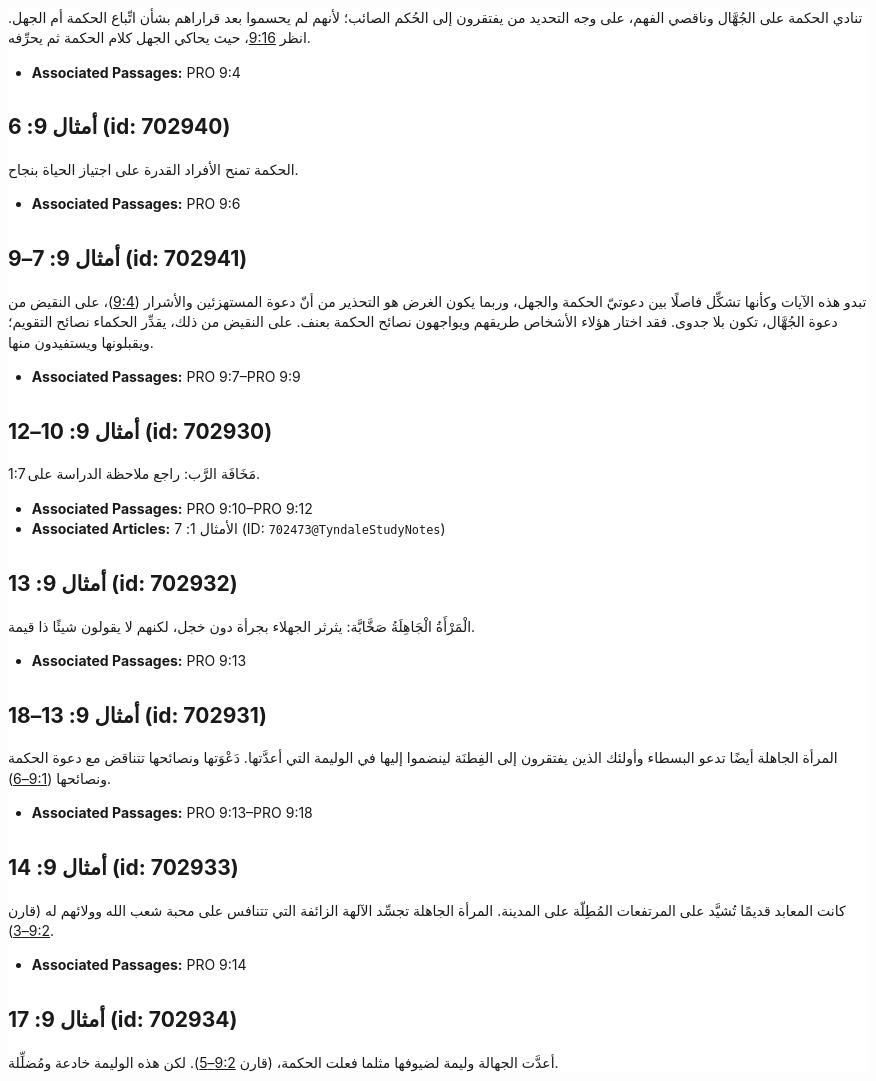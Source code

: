 تنادي الحكمة على الجُهَّال وناقصي الفهم، على وجه التحديد من يفتقرون إلى الحُكم الصائب؛ لأنهم لم يحسموا بعد قراراهم بشأن اتِّباع الحكمة أم الجهل. انظر [9:16](https://ref.ly/Prov9:16)، حيث يحاكي الجهل كلام الحكمة ثم يحرِّفه.

* **Associated Passages:** PRO 9:4

## أمثال 9: 6 (id: 702940)

الحكمة تمنح الأفراد القدرة على اجتياز الحياة بنجاح.

* **Associated Passages:** PRO 9:6

## أمثال 9: 7–9 (id: 702941)

تبدو هذه الآيات وكأنها تشكِّل فاصلًا بين دعوتيّ الحكمة والجهل، وربما يكون الغرض هو التحذير من أنّ دعوة المستهزئين والأشرار ([9:4](https://ref.ly/Prov9:4))، على النقيض من دعوة الجُهَّال، تكون بلا جدوى. فقد اختار هؤلاء الأشخاص طريقهم ويواجهون نصائح الحكمة بعنف. على النقيض من ذلك، يقدِّر الحكماء نصائح التقويم؛ ويقبلونها ويستفيدون منها.

* **Associated Passages:** PRO 9:7–PRO 9:9

## أمثال 9: 10–12 (id: 702930)

مَخَافَة الرَّب: راجع ملاحظة الدراسة على 1:7.

* **Associated Passages:** PRO 9:10–PRO 9:12
* **Associated Articles:** الأمثال 1: 7 (ID: `702473@TyndaleStudyNotes`)

## أمثال 9: 13 (id: 702932)

الْمَرْأَةُ الْجَاهِلَةُ صَخَّابَّة: يثرثر الجهلاء بجرأة دون خجل، لكنهم لا يقولون شيئًا ذا قيمة.

* **Associated Passages:** PRO 9:13

## أمثال 9: 13–18 (id: 702931)

المرأة الجاهلة أيضًا تدعو البسطاء وأولئك الذين يفتقرون إلى الفِطنَة لينضموا إليها في الوليمة التي أعدَّتها. دَعْوَتها ونصائحها تتناقض مع دعوة الحكمة ونصائحها ([9:1–6](https://ref.ly/Prov9:1-Prov9:6)).

* **Associated Passages:** PRO 9:13–PRO 9:18

## أمثال 9: 14 (id: 702933)

كانت المعابد قديمًا تُشيَّد على المرتفعات المُطِلّة على المدينة. المرأة الجاهلة تجسِّد الآلهة الزائفة التي تتنافس على محبة شعب الله وولائهم له (قارن [9:2–3](https://ref.ly/Prov9:2-Prov9:3)).

* **Associated Passages:** PRO 9:14

## أمثال 9: 17 (id: 702934)

أعدَّت الجهالة وليمة لضيوفها مثلما فعلت الحكمة، (قارن [9:2–5](https://ref.ly/Prov9:2-Prov9:5)). لكن هذه الوليمة خادعة ومُضلِّلة.
